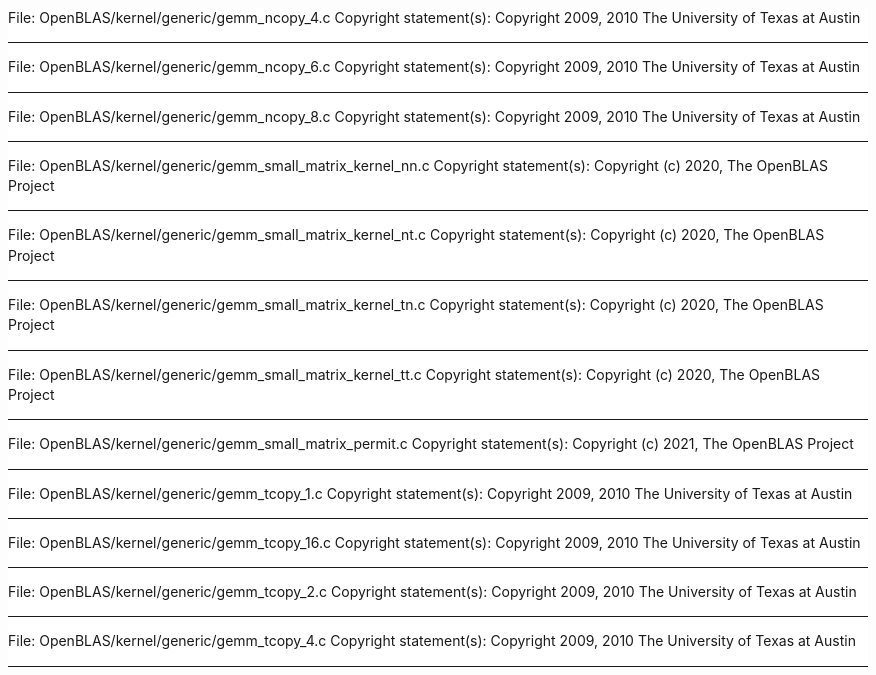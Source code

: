 File: OpenBLAS/kernel/generic/gemm_ncopy_4.c
Copyright statement(s): Copyright 2009, 2010 The University of Texas at Austin

---------------

File: OpenBLAS/kernel/generic/gemm_ncopy_6.c
Copyright statement(s): Copyright 2009, 2010 The University of Texas at Austin

---------------

File: OpenBLAS/kernel/generic/gemm_ncopy_8.c
Copyright statement(s): Copyright 2009, 2010 The University of Texas at Austin

---------------

File: OpenBLAS/kernel/generic/gemm_small_matrix_kernel_nn.c
Copyright statement(s): Copyright (c) 2020, The OpenBLAS Project

---------------

File: OpenBLAS/kernel/generic/gemm_small_matrix_kernel_nt.c
Copyright statement(s): Copyright (c) 2020, The OpenBLAS Project

---------------

File: OpenBLAS/kernel/generic/gemm_small_matrix_kernel_tn.c
Copyright statement(s): Copyright (c) 2020, The OpenBLAS Project

---------------

File: OpenBLAS/kernel/generic/gemm_small_matrix_kernel_tt.c
Copyright statement(s): Copyright (c) 2020, The OpenBLAS Project

---------------

File: OpenBLAS/kernel/generic/gemm_small_matrix_permit.c
Copyright statement(s): Copyright (c) 2021, The OpenBLAS Project

---------------

File: OpenBLAS/kernel/generic/gemm_tcopy_1.c
Copyright statement(s): Copyright 2009, 2010 The University of Texas at Austin

---------------

File: OpenBLAS/kernel/generic/gemm_tcopy_16.c
Copyright statement(s): Copyright 2009, 2010 The University of Texas at Austin

---------------

File: OpenBLAS/kernel/generic/gemm_tcopy_2.c
Copyright statement(s): Copyright 2009, 2010 The University of Texas at Austin

---------------

File: OpenBLAS/kernel/generic/gemm_tcopy_4.c
Copyright statement(s): Copyright 2009, 2010 The University of Texas at Austin

---------------
